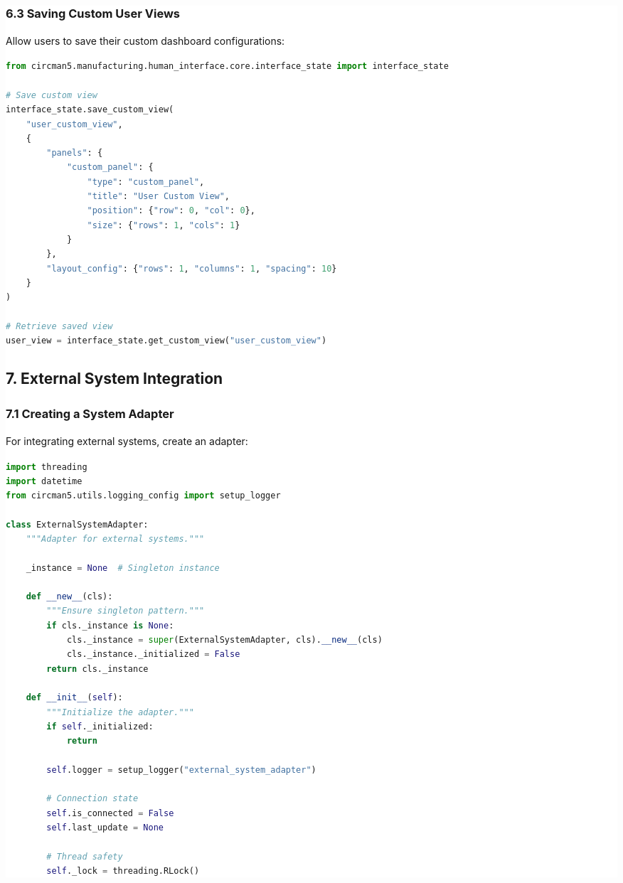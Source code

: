 ### 6.3 Saving Custom User Views

Allow users to save their custom dashboard configurations:

```python
from circman5.manufacturing.human_interface.core.interface_state import interface_state

# Save custom view
interface_state.save_custom_view(
    "user_custom_view",
    {
        "panels": {
            "custom_panel": {
                "type": "custom_panel",
                "title": "User Custom View",
                "position": {"row": 0, "col": 0},
                "size": {"rows": 1, "cols": 1}
            }
        },
        "layout_config": {"rows": 1, "columns": 1, "spacing": 10}
    }
)

# Retrieve saved view
user_view = interface_state.get_custom_view("user_custom_view")
```

## 7. External System Integration

### 7.1 Creating a System Adapter

For integrating external systems, create an adapter:

```python
import threading
import datetime
from circman5.utils.logging_config import setup_logger

class ExternalSystemAdapter:
    """Adapter for external systems."""

    _instance = None  # Singleton instance

    def __new__(cls):
        """Ensure singleton pattern."""
        if cls._instance is None:
            cls._instance = super(ExternalSystemAdapter, cls).__new__(cls)
            cls._instance._initialized = False
        return cls._instance

    def __init__(self):
        """Initialize the adapter."""
        if self._initialized:
            return

        self.logger = setup_logger("external_system_adapter")

        # Connection state
        self.is_connected = False
        self.last_update = None

        # Thread safety
        self._lock = threading.RLock()

```